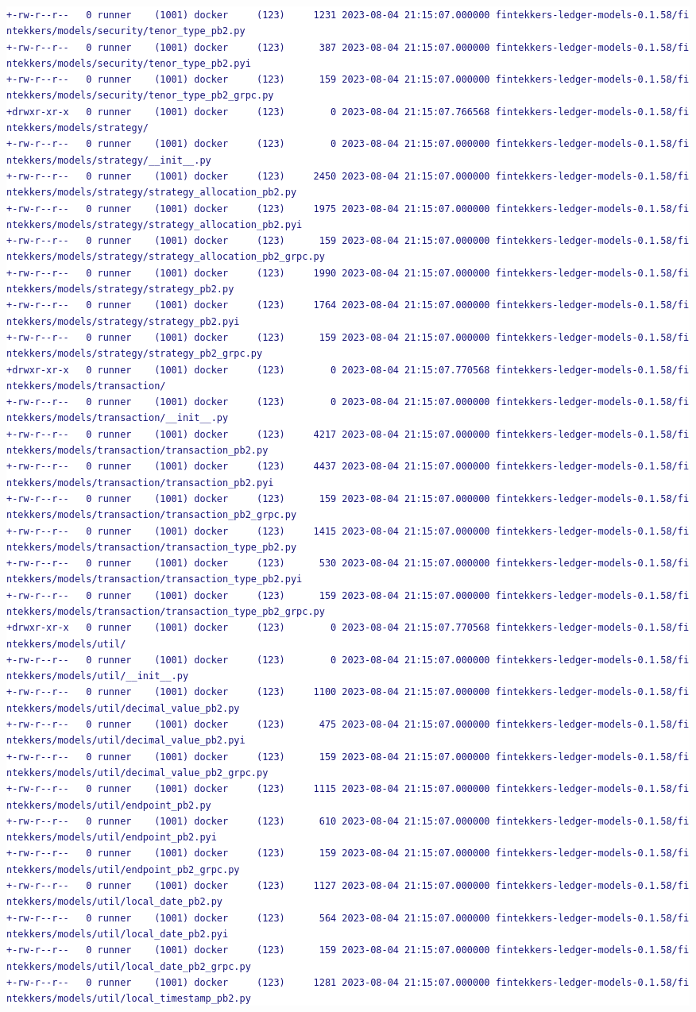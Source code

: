 ```diff
+-rw-r--r--   0 runner    (1001) docker     (123)     1231 2023-08-04 21:15:07.000000 fintekkers-ledger-models-0.1.58/fintekkers/models/security/tenor_type_pb2.py
+-rw-r--r--   0 runner    (1001) docker     (123)      387 2023-08-04 21:15:07.000000 fintekkers-ledger-models-0.1.58/fintekkers/models/security/tenor_type_pb2.pyi
+-rw-r--r--   0 runner    (1001) docker     (123)      159 2023-08-04 21:15:07.000000 fintekkers-ledger-models-0.1.58/fintekkers/models/security/tenor_type_pb2_grpc.py
+drwxr-xr-x   0 runner    (1001) docker     (123)        0 2023-08-04 21:15:07.766568 fintekkers-ledger-models-0.1.58/fintekkers/models/strategy/
+-rw-r--r--   0 runner    (1001) docker     (123)        0 2023-08-04 21:15:07.000000 fintekkers-ledger-models-0.1.58/fintekkers/models/strategy/__init__.py
+-rw-r--r--   0 runner    (1001) docker     (123)     2450 2023-08-04 21:15:07.000000 fintekkers-ledger-models-0.1.58/fintekkers/models/strategy/strategy_allocation_pb2.py
+-rw-r--r--   0 runner    (1001) docker     (123)     1975 2023-08-04 21:15:07.000000 fintekkers-ledger-models-0.1.58/fintekkers/models/strategy/strategy_allocation_pb2.pyi
+-rw-r--r--   0 runner    (1001) docker     (123)      159 2023-08-04 21:15:07.000000 fintekkers-ledger-models-0.1.58/fintekkers/models/strategy/strategy_allocation_pb2_grpc.py
+-rw-r--r--   0 runner    (1001) docker     (123)     1990 2023-08-04 21:15:07.000000 fintekkers-ledger-models-0.1.58/fintekkers/models/strategy/strategy_pb2.py
+-rw-r--r--   0 runner    (1001) docker     (123)     1764 2023-08-04 21:15:07.000000 fintekkers-ledger-models-0.1.58/fintekkers/models/strategy/strategy_pb2.pyi
+-rw-r--r--   0 runner    (1001) docker     (123)      159 2023-08-04 21:15:07.000000 fintekkers-ledger-models-0.1.58/fintekkers/models/strategy/strategy_pb2_grpc.py
+drwxr-xr-x   0 runner    (1001) docker     (123)        0 2023-08-04 21:15:07.770568 fintekkers-ledger-models-0.1.58/fintekkers/models/transaction/
+-rw-r--r--   0 runner    (1001) docker     (123)        0 2023-08-04 21:15:07.000000 fintekkers-ledger-models-0.1.58/fintekkers/models/transaction/__init__.py
+-rw-r--r--   0 runner    (1001) docker     (123)     4217 2023-08-04 21:15:07.000000 fintekkers-ledger-models-0.1.58/fintekkers/models/transaction/transaction_pb2.py
+-rw-r--r--   0 runner    (1001) docker     (123)     4437 2023-08-04 21:15:07.000000 fintekkers-ledger-models-0.1.58/fintekkers/models/transaction/transaction_pb2.pyi
+-rw-r--r--   0 runner    (1001) docker     (123)      159 2023-08-04 21:15:07.000000 fintekkers-ledger-models-0.1.58/fintekkers/models/transaction/transaction_pb2_grpc.py
+-rw-r--r--   0 runner    (1001) docker     (123)     1415 2023-08-04 21:15:07.000000 fintekkers-ledger-models-0.1.58/fintekkers/models/transaction/transaction_type_pb2.py
+-rw-r--r--   0 runner    (1001) docker     (123)      530 2023-08-04 21:15:07.000000 fintekkers-ledger-models-0.1.58/fintekkers/models/transaction/transaction_type_pb2.pyi
+-rw-r--r--   0 runner    (1001) docker     (123)      159 2023-08-04 21:15:07.000000 fintekkers-ledger-models-0.1.58/fintekkers/models/transaction/transaction_type_pb2_grpc.py
+drwxr-xr-x   0 runner    (1001) docker     (123)        0 2023-08-04 21:15:07.770568 fintekkers-ledger-models-0.1.58/fintekkers/models/util/
+-rw-r--r--   0 runner    (1001) docker     (123)        0 2023-08-04 21:15:07.000000 fintekkers-ledger-models-0.1.58/fintekkers/models/util/__init__.py
+-rw-r--r--   0 runner    (1001) docker     (123)     1100 2023-08-04 21:15:07.000000 fintekkers-ledger-models-0.1.58/fintekkers/models/util/decimal_value_pb2.py
+-rw-r--r--   0 runner    (1001) docker     (123)      475 2023-08-04 21:15:07.000000 fintekkers-ledger-models-0.1.58/fintekkers/models/util/decimal_value_pb2.pyi
+-rw-r--r--   0 runner    (1001) docker     (123)      159 2023-08-04 21:15:07.000000 fintekkers-ledger-models-0.1.58/fintekkers/models/util/decimal_value_pb2_grpc.py
+-rw-r--r--   0 runner    (1001) docker     (123)     1115 2023-08-04 21:15:07.000000 fintekkers-ledger-models-0.1.58/fintekkers/models/util/endpoint_pb2.py
+-rw-r--r--   0 runner    (1001) docker     (123)      610 2023-08-04 21:15:07.000000 fintekkers-ledger-models-0.1.58/fintekkers/models/util/endpoint_pb2.pyi
+-rw-r--r--   0 runner    (1001) docker     (123)      159 2023-08-04 21:15:07.000000 fintekkers-ledger-models-0.1.58/fintekkers/models/util/endpoint_pb2_grpc.py
+-rw-r--r--   0 runner    (1001) docker     (123)     1127 2023-08-04 21:15:07.000000 fintekkers-ledger-models-0.1.58/fintekkers/models/util/local_date_pb2.py
+-rw-r--r--   0 runner    (1001) docker     (123)      564 2023-08-04 21:15:07.000000 fintekkers-ledger-models-0.1.58/fintekkers/models/util/local_date_pb2.pyi
+-rw-r--r--   0 runner    (1001) docker     (123)      159 2023-08-04 21:15:07.000000 fintekkers-ledger-models-0.1.58/fintekkers/models/util/local_date_pb2_grpc.py
+-rw-r--r--   0 runner    (1001) docker     (123)     1281 2023-08-04 21:15:07.000000 fintekkers-ledger-models-0.1.58/fintekkers/models/util/local_timestamp_pb2.py
```